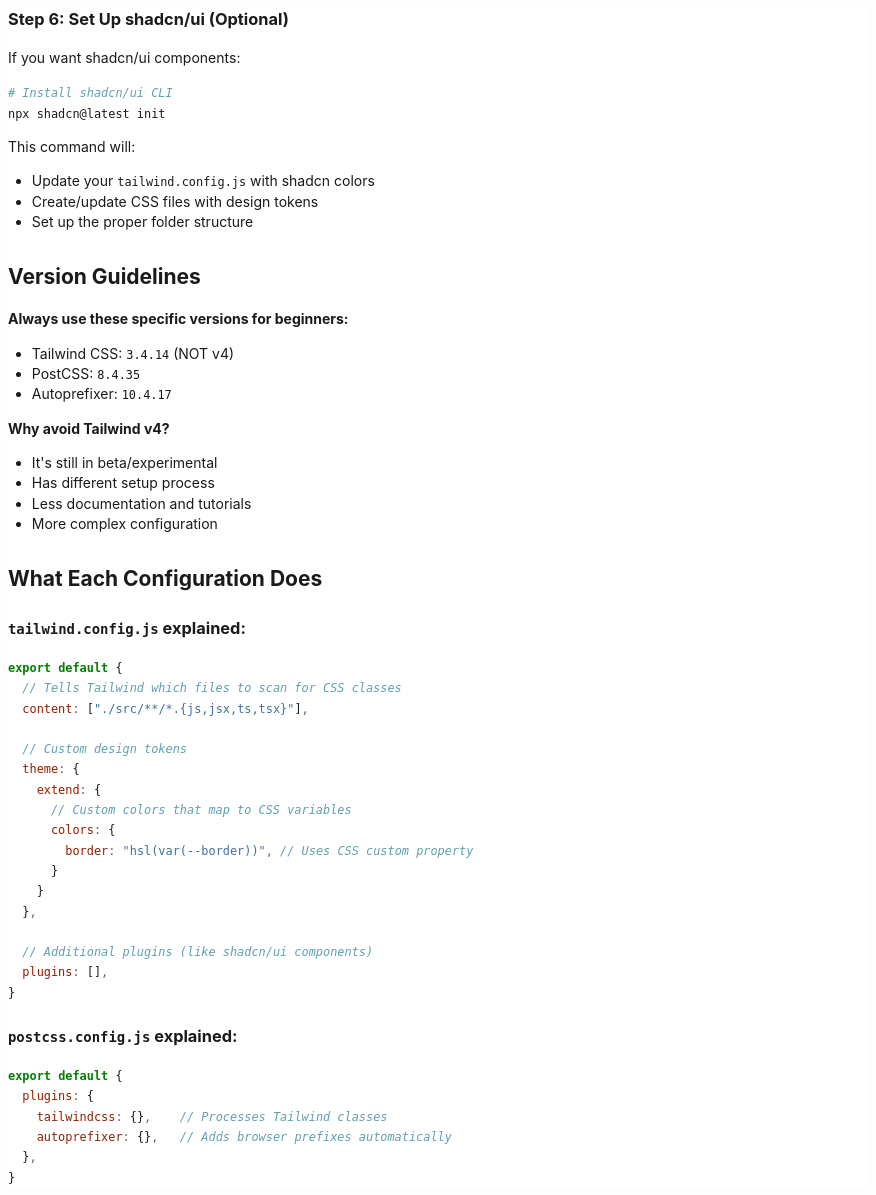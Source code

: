 ### Step 6: Set Up shadcn/ui (Optional)
If you want shadcn/ui components:

```bash
# Install shadcn/ui CLI
npx shadcn@latest init
```

This command will:
- Update your `tailwind.config.js` with shadcn colors
- Create/update CSS files with design tokens
- Set up the proper folder structure

## Version Guidelines

**Always use these specific versions for beginners:**
- Tailwind CSS: `3.4.14` (NOT v4)
- PostCSS: `8.4.35`
- Autoprefixer: `10.4.17`

**Why avoid Tailwind v4?**
- It's still in beta/experimental
- Has different setup process
- Less documentation and tutorials
- More complex configuration

## What Each Configuration Does

### `tailwind.config.js` explained:
```javascript
export default {
  // Tells Tailwind which files to scan for CSS classes
  content: ["./src/**/*.{js,jsx,ts,tsx}"],
  
  // Custom design tokens
  theme: {
    extend: {
      // Custom colors that map to CSS variables
      colors: {
        border: "hsl(var(--border))", // Uses CSS custom property
      }
    }
  },
  
  // Additional plugins (like shadcn/ui components)
  plugins: [],
}
```

### `postcss.config.js` explained:
```javascript
export default {
  plugins: {
    tailwindcss: {},    // Processes Tailwind classes
    autoprefixer: {},   // Adds browser prefixes automatically
  },
}
```
